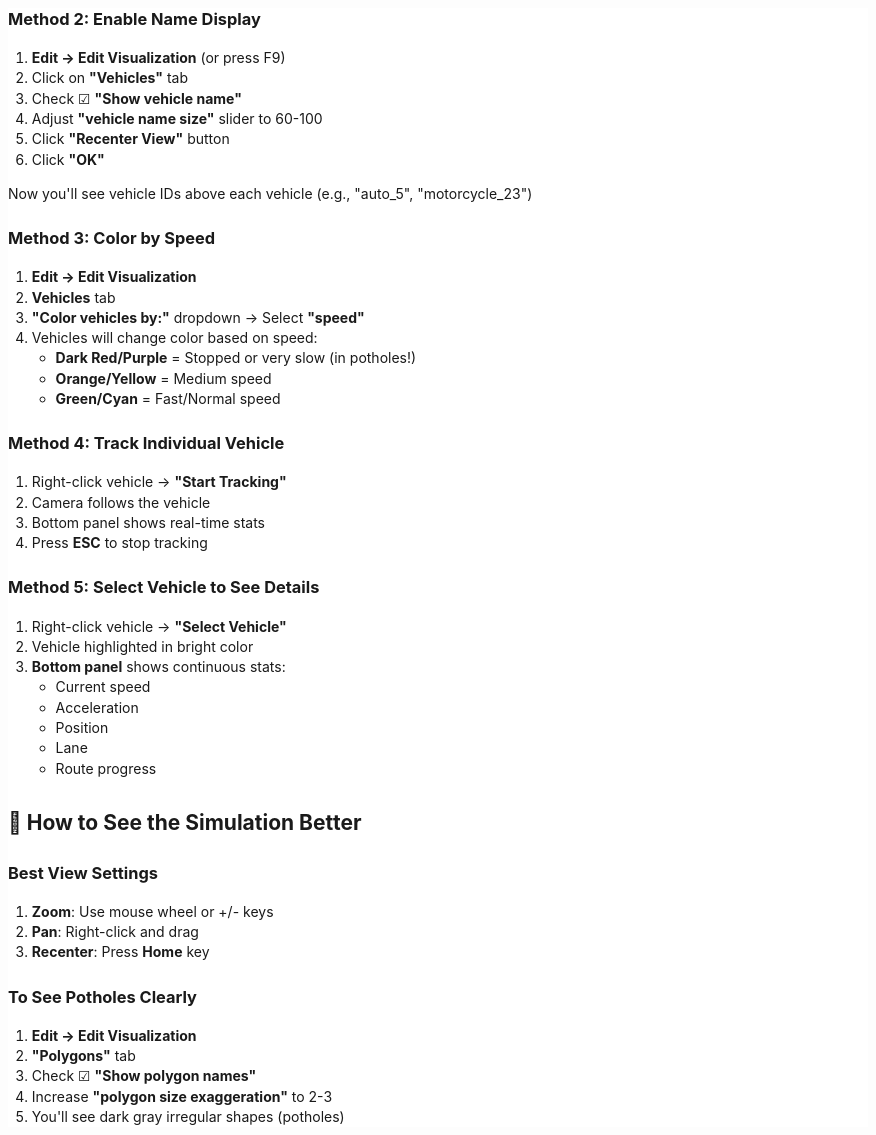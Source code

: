 ### Method 2: Enable Name Display
1. **Edit → Edit Visualization** (or press F9)
2. Click on **"Vehicles"** tab
3. Check ☑ **"Show vehicle name"**
4. Adjust **"vehicle name size"** slider to 60-100
5. Click **"Recenter View"** button
6. Click **"OK"**

Now you'll see vehicle IDs above each vehicle (e.g., "auto_5", "motorcycle_23")

### Method 3: Color by Speed
1. **Edit → Edit Visualization**
2. **Vehicles** tab
3. **"Color vehicles by:"** dropdown → Select **"speed"**
4. Vehicles will change color based on speed:
   - **Dark Red/Purple** = Stopped or very slow (in potholes!)
   - **Orange/Yellow** = Medium speed
   - **Green/Cyan** = Fast/Normal speed

### Method 4: Track Individual Vehicle
1. Right-click vehicle → **"Start Tracking"**
2. Camera follows the vehicle
3. Bottom panel shows real-time stats
4. Press **ESC** to stop tracking

### Method 5: Select Vehicle to See Details
1. Right-click vehicle → **"Select Vehicle"**
2. Vehicle highlighted in bright color
3. **Bottom panel** shows continuous stats:
   - Current speed
   - Acceleration
   - Position
   - Lane
   - Route progress

## 🚦 How to See the Simulation Better

### Best View Settings
1. **Zoom**: Use mouse wheel or +/- keys
2. **Pan**: Right-click and drag
3. **Recenter**: Press **Home** key

### To See Potholes Clearly
1. **Edit → Edit Visualization**
2. **"Polygons"** tab
3. Check ☑ **"Show polygon names"**
4. Increase **"polygon size exaggeration"** to 2-3
5. You'll see dark gray irregular shapes (potholes)
